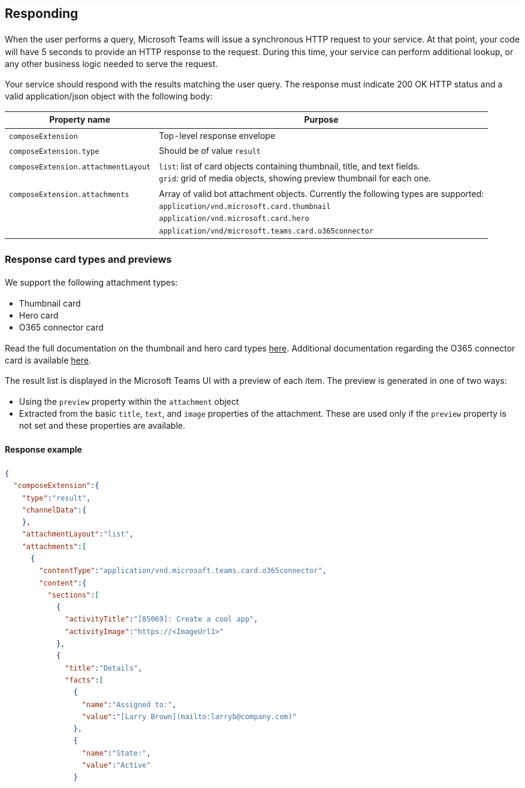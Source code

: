 ## Responding

When the user performs a query, Microsoft Teams will issue a synchronous HTTP request to your service.  At that point, your code will have 5 seconds to provide an HTTP response to the request.  During this  time, your service can perform additional lookup, or any other business logic needed to serve the request.

Your service should respond with the results matching the user query.  The response must indicate 200 OK HTTP status and a valid application/json object with the following body:

|Property name|Purpose|
|---|---|
|`composeExtension`|Top-level response envelope|
|`composeExtension.type`|Should be of value `result`|
|`composeExtension.attachmentLayout`|`list`: list of card objects containing thumbnail, title, and text fields.<br>`grid`: grid of media objects, showing preview thumbnail for each one.|
|`composeExtension.attachments`|Array of valid bot attachment objects.  Currently the following types are supported:<br>`application/vnd.microsoft.card.thumbnail` <br>`application/vnd.microsoft.card.hero`<br>`application/vnd/microsoft.teams.card.o365connector`|

### Response card types and previews

We support the following attachment types:
* Thumbnail card
* Hero card
* O365 connector card

Read the full documentation on the thumbnail and hero card types [here](https://msdn.microsoft.com/en-us/microsoft-teams/botsmessages).  Additional documentation regarding the O365 connector card is available [here](https://dev.outlook.com/Connectors/Reference).

The result list is displayed in the Microsoft Teams UI with a preview of each item.  The preview is generated in one of two ways:
* Using the `preview` property within the `attachment` object
* Extracted from the basic `title`, `text`, and `image` properties of the attachment.  These are used only if the `preview` property is not set and these properties are available.

#### Response example
```json
{
  "composeExtension":{
    "type":"result",
    "channelData":{
    },
    "attachmentLayout":"list",
    "attachments":[
      {
        "contentType":"application/vnd.microsoft.teams.card.o365connector",
        "content":{
          "sections":[
            {
              "activityTitle":"[85069]: Create a cool app",
              "activityImage":"https://<ImageUrl1>"
            },
            {
              "title":"Details",
              "facts":[
                {
                  "name":"Assigned to:",
                  "value":"[Larry Brown](mailto:larryb@company.com)"
                },
                {
                  "name":"State:",
                  "value":"Active"
                }
```
